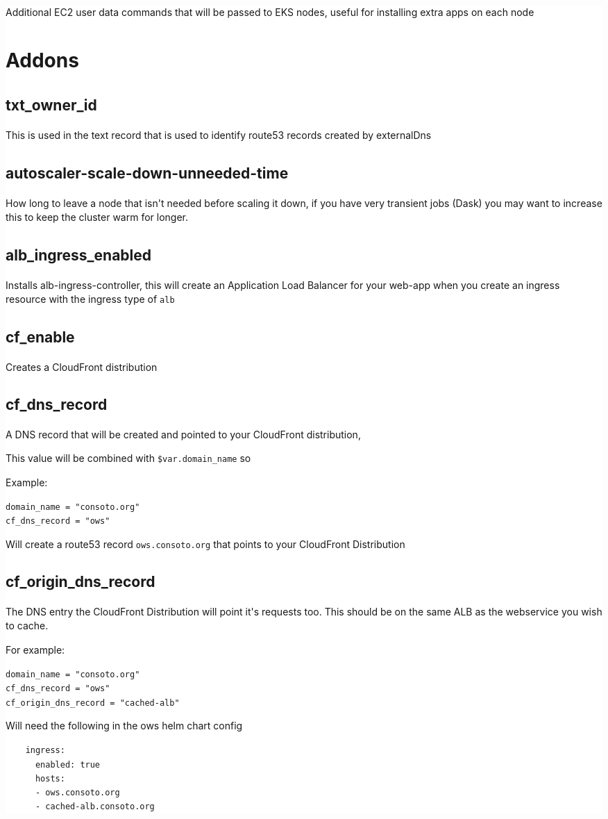 Additional EC2 user data commands that will be passed to EKS nodes, useful for installing extra apps on each node

# Addons

## txt_owner_id

This is used in the text record that is used to identify route53 records created by externalDns

## autoscaler-scale-down-unneeded-time

How long to leave a node that isn't needed before scaling it down, if you have very transient jobs (Dask) you may want to increase this to keep the cluster warm for longer.

## alb_ingress_enabled

Installs alb-ingress-controller, this will create an Application Load Balancer for your web-app when you create an ingress resource with the ingress type of `alb`

## cf_enable

Creates a CloudFront distribution

## cf_dns_record

A DNS record that will be created and pointed to your CloudFront distribution,

This value will be combined with `$var.domain_name` so

Example:
```
domain_name = "consoto.org"
cf_dns_record = "ows"
```

Will create a route53 record `ows.consoto.org` that points to your CloudFront Distribution

## cf_origin_dns_record

The DNS entry the CloudFront Distribution will point it's requests too. This should be on the same ALB as the webservice you wish to cache. 

For example: 
```
domain_name = "consoto.org"
cf_dns_record = "ows"
cf_origin_dns_record = "cached-alb"
```

Will need the following in the ows helm chart config
```
    ingress:
      enabled: true
      hosts:
      - ows.consoto.org
      - cached-alb.consoto.org
```
